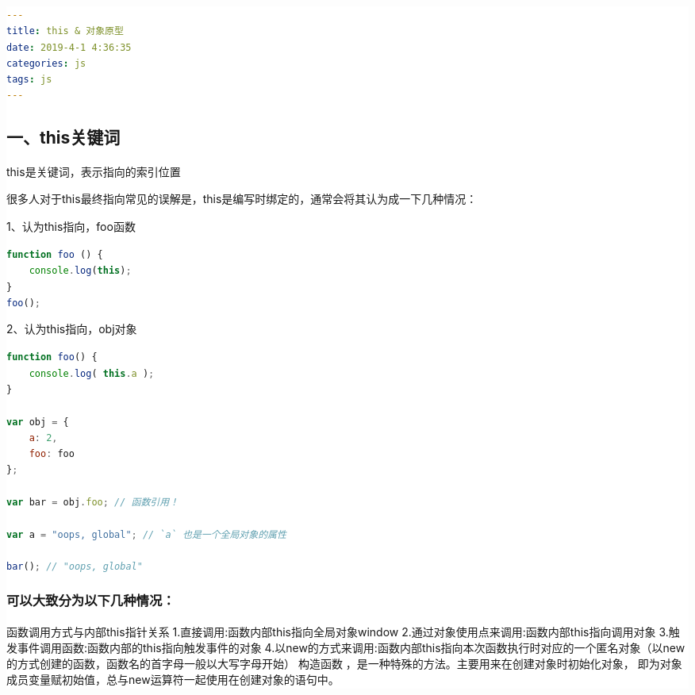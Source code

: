 ```yaml
---
title: this & 对象原型
date: 2019-4-1 4:36:35
categories: js
tags: js
---
```


## 一、this关键词


<p class="tip">this是关键词，表示指向的索引位置</p>

很多人对于this最终指向常见的误解是，this是编写时绑定的，通常会将其认为成一下几种情况：


1、认为this指向，foo函数

```javascript
function foo () {
    console.log(this);
}
foo();
```

<div></div>

2、认为this指向，obj对象

```javascript
function foo() {
	console.log( this.a );
}

var obj = {
	a: 2,
	foo: foo
};

var bar = obj.foo; // 函数引用！

var a = "oops, global"; // `a` 也是一个全局对象的属性

bar(); // "oops, global"
```

### 可以大致分为以下几种情况：

函数调用方式与内部this指针关系
1.直接调用:函数内部this指向全局对象window
2.通过对象使用点来调用:函数内部this指向调用对象
3.触发事件调用函数:函数内部的this指向触发事件的对象
4.以new的方式来调用:函数内部this指向本次函数执行时对应的一个匿名对象（以new的方式创建的函数，函数名的首字母一般以大写字母开始）
构造函数 ，是一种特殊的方法。主要用来在创建对象时初始化对象， 即为对象成员变量赋初始值，总与new运算符一起使用在创建对象的语句中。
